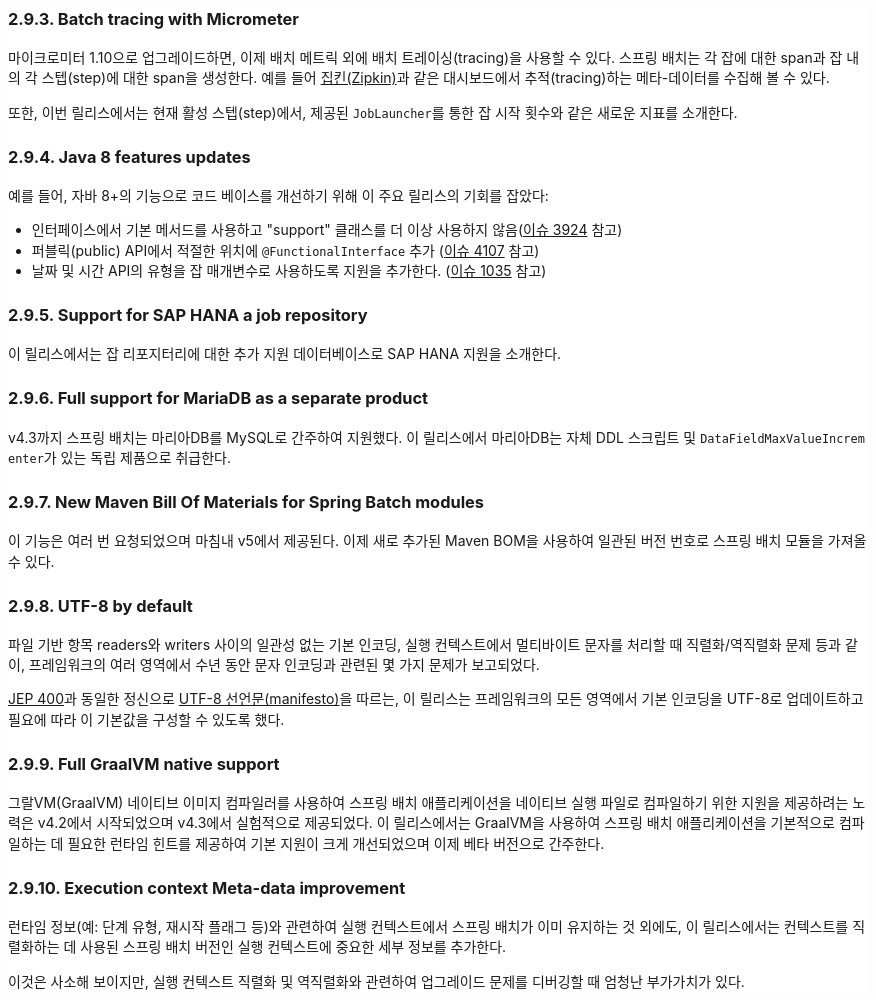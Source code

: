 
### 2.9.3. Batch tracing with Micrometer
마이크로미터 1.10으로 업그레이드하면, 이제 배치 메트릭 외에 배치 트레이싱(tracing)을 사용할 수 있다. 스프링 배치는 각 잡에 대한 span과 잡 내의 각 스텝(step)에 대한 span을 생성한다. 예를 들어 [집킨(Zipkin)](https://zipkin.io/)과 같은 대시보드에서 추적(tracing)하는 메타-데이터를 수집해 볼 수 있다.

또한, 이번 릴리스에서는 현재 활성 스텝(step)에서, 제공된 `JobLauncher`를 통한 잡 시작 횟수와 같은 새로운 지표를 소개한다.


### 2.9.4. Java 8 features updates
예를 들어, 자바 8+의 기능으로 코드 베이스를 개선하기 위해 이 주요 릴리스의 기회를 잡았다:

- 인터페이스에서 기본 메서드를 사용하고 "support" 클래스를 더 이상 사용하지 않음([이슈 3924](https://github.com/spring-projects/spring-batch/issues/3924) 참고)
- 퍼블릭(public) API에서 적절한 위치에 `@FunctionalInterface` 추가 ([이슈 4107](https://github.com/spring-projects/spring-batch/issues/4107) 참고)
- 날짜 및 시간 API의 유형을 잡 매개변수로 사용하도록 지원을 추가한다. ([이슈 1035](https://github.com/spring-projects/spring-batch/issues/1035) 참고)


### 2.9.5. Support for SAP HANA a job repository
이 릴리스에서는 잡 리포지터리에 대한 추가 지원 데이터베이스로 SAP HANA 지원을 소개한다.


### 2.9.6. Full support for MariaDB as a separate product
v4.3까지 스프링 배치는 마리아DB를 MySQL로 간주하여 지원했다. 이 릴리스에서 마리아DB는 자체 DDL 스크립트 및 `DataFieldMaxValueIncrementer`가 있는 독립 제품으로 취급한다.


### 2.9.7. New Maven Bill Of Materials for Spring Batch modules
이 기능은 여러 번 요청되었으며 마침내 v5에서 제공된다. 이제 새로 추가된 Maven BOM을 사용하여 일관된 버전 번호로 스프링 배치 모듈을 가져올 수 있다.


### 2.9.8. UTF-8 by default
파일 기반 항목 readers와 writers 사이의 일관성 없는 기본 인코딩, 실행 컨텍스트에서 멀티바이트 문자를 처리할 때 직렬화/역직렬화 문제 등과 같이, 프레임워크의 여러 영역에서 수년 동안 문자 인코딩과 관련된 몇 가지 문제가 보고되었다.

[JEP 400](https://openjdk.org/jeps/400)과 동일한 정신으로 [UTF-8 선언문(manifesto)](http://utf8everywhere.org/)을 따르는, 이 릴리스는 프레임워크의 모든 영역에서 기본 인코딩을 UTF-8로 업데이트하고 필요에 따라 이 기본값을 구성할 수 있도록 했다.


### 2.9.9. Full GraalVM native support
그랄VM(GraalVM) 네이티브 이미지 컴파일러를 사용하여 스프링 배치 애플리케이션을 네이티브 실행 파일로 컴파일하기 위한 지원을 제공하려는 노력은 v4.2에서 시작되었으며 v4.3에서 실험적으로 제공되었다. 이 릴리스에서는 GraalVM을 사용하여 스프링 배치 애플리케이션을 기본적으로 컴파일하는 데 필요한 런타임 힌트를 제공하여 기본 지원이 크게 개선되었으며 이제 베타 버전으로 간주한다.


### 2.9.10. Execution context Meta-data improvement
런타임 정보(예: 단계 유형, 재시작 플래그 등)와 관련하여 실행 컨텍스트에서 스프링 배치가 이미 유지하는 것 외에도, 이 릴리스에서는 컨텍스트를 직렬화하는 데 사용된 스프링 배치 버전인 실행 컨텍스트에 중요한 세부 정보를 추가한다.

이것은 사소해 보이지만, 실행 컨텍스트 직렬화 및 역직렬화와 관련하여 업그레이드 문제를 디버깅할 때 엄청난 부가가치가 있다.
